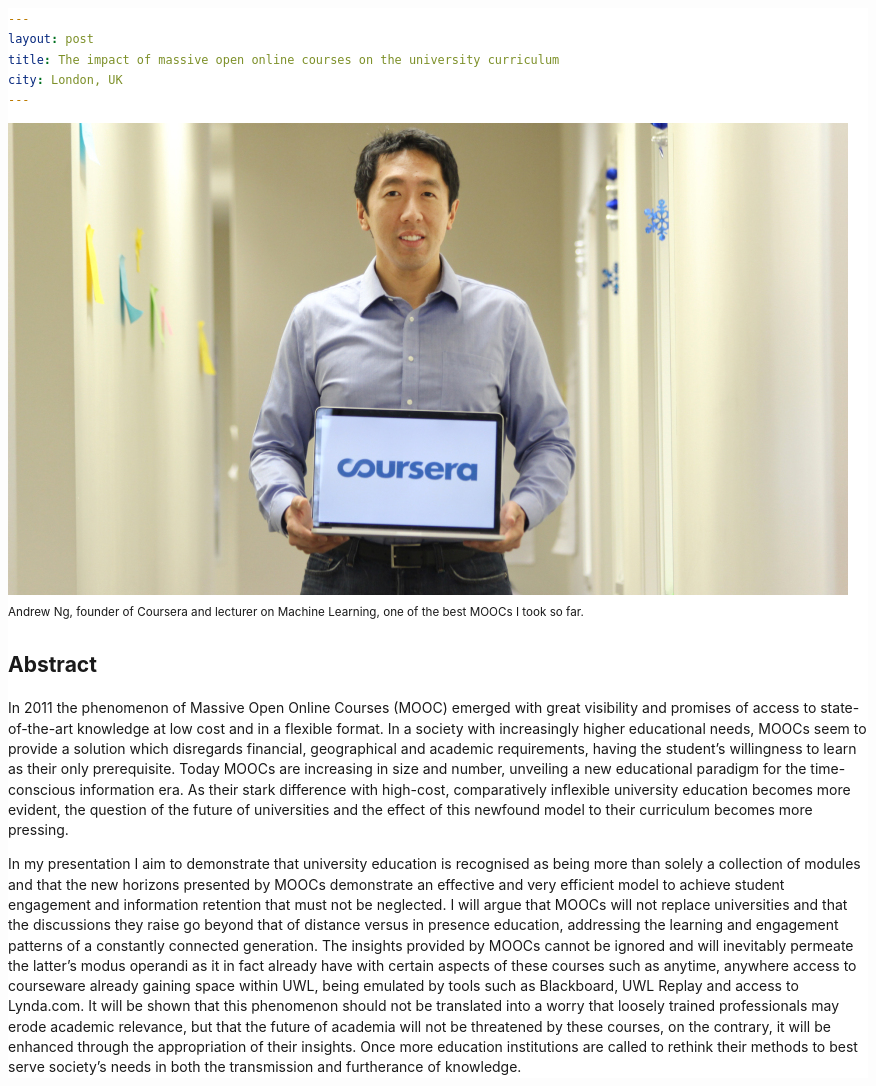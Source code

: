 ```yaml
---
layout: post
title: The impact of massive open online courses on the university curriculum
city: London, UK
---
```


![Andrew Ng, founder of Coursera and lecturer on Machine Learning, one of the best MOOCs I took so far.](/images/2015-07-09-andrew-ng.jpg)
<small>Andrew Ng, founder of Coursera and lecturer on Machine Learning, one of the best MOOCs I took so far.</small>

## Abstract

In 2011 the phenomenon of Massive Open Online Courses (MOOC) emerged with great visibility and promises of access to state-of-the-art knowledge at low cost and in a flexible format. In a society with increasingly higher educational needs, MOOCs seem to provide a solution which disregards financial, geographical and academic requirements, having the student’s willingness to learn as their only prerequisite. Today MOOCs are increasing in size and number, unveiling a new educational paradigm for the time-conscious information era. As their stark difference with high-cost, comparatively inflexible university education becomes more evident, the question of the future of universities and the effect of this newfound model to their curriculum becomes more pressing.

In my presentation I aim to demonstrate that university education is recognised as being more than solely a collection of modules and that the new horizons presented by MOOCs demonstrate an effective and very efficient model to achieve student engagement and information retention that must not be neglected. I will argue that MOOCs will not replace universities and that the discussions they raise go beyond that of distance versus in presence education, addressing the learning and engagement patterns of a constantly connected generation. The insights provided by MOOCs cannot be ignored and will inevitably permeate the latter’s modus operandi as it in fact already have with certain aspects of these courses such as anytime, anywhere access to courseware already gaining space within UWL, being emulated by tools such as Blackboard, UWL Replay and access to Lynda.com. It will be shown that this phenomenon should not be translated into a worry that loosely trained professionals may erode academic relevance, but that the future of academia will not be threatened by these courses, on the contrary, it will be enhanced through the appropriation of their insights. Once more education institutions are called to rethink their methods to best serve society’s needs in both the transmission and furtherance of knowledge.
